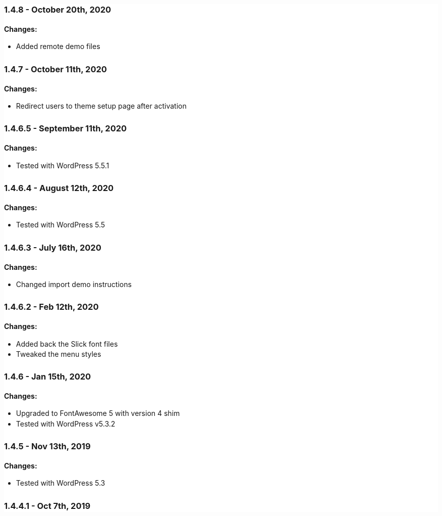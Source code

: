 ### 1.4.8 - October 20th, 2020

**Changes:**

- Added remote demo files


### 1.4.7 - October 11th, 2020

**Changes:**

- Redirect users to theme setup page after activation


### 1.4.6.5 - September 11th, 2020

**Changes:**

- Tested with WordPress 5.5.1


### 1.4.6.4 - August 12th, 2020

**Changes:**

- Tested with WordPress 5.5


### 1.4.6.3 - July 16th, 2020

**Changes:**

- Changed import demo instructions


### 1.4.6.2 - Feb 12th, 2020

**Changes:**

- Added back the Slick font files
- Tweaked the menu styles


### 1.4.6 - Jan 15th, 2020

**Changes:**

- Upgraded to FontAwesome 5 with version 4 shim
- Tested with WordPress v5.3.2


### 1.4.5 - Nov 13th, 2019

**Changes:**

- Tested with WordPress 5.3


### 1.4.4.1 - Oct 7th, 2019
